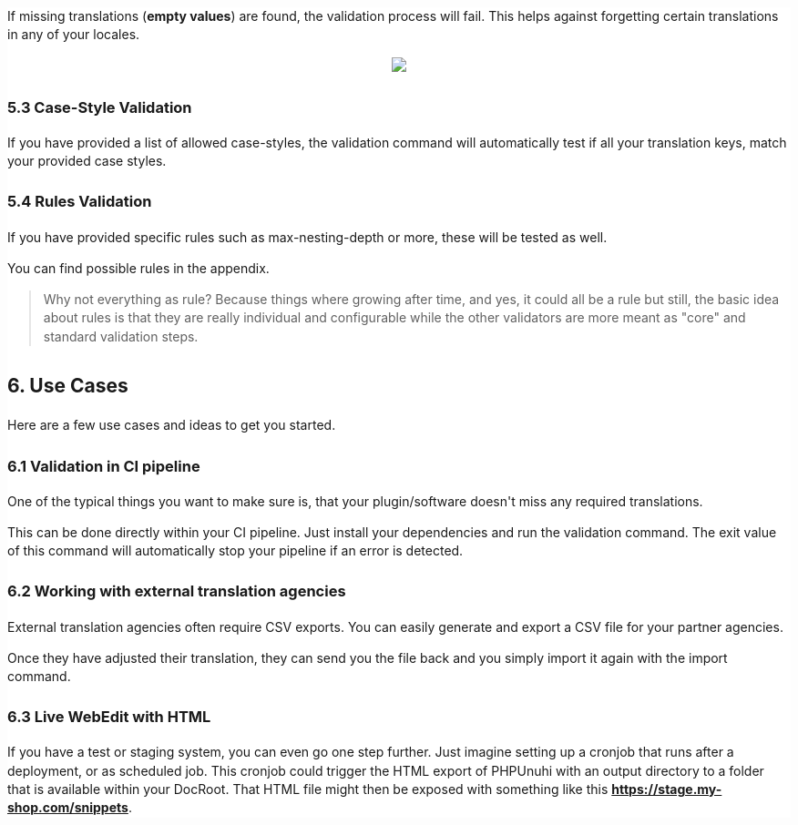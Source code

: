 If missing translations (**empty values**) are found, the validation process will fail.
This helps against forgetting certain translations in any of your locales.

<p align="center">
   <img src="/.github/assets/validation-empty.png">
</p>

### 5.3 Case-Style Validation

If you have provided a list of allowed case-styles, the validation command will automatically test
if all your translation keys, match your provided case styles.

### 5.4 Rules Validation

If you have provided specific rules such as max-nesting-depth or more,
these will be tested as well.

You can find possible rules in the appendix.

> Why not everything as rule? Because things where growing after time, and yes, it could all be a rule
> but still, the basic idea about rules is that they are really individual and configurable
> while the other validators are more meant as "core" and standard validation steps.

## 6. Use Cases

Here are a few use cases and ideas to get you started.

### 6.1 Validation in CI pipeline

One of the typical things you want to make sure is, that your plugin/software doesn't miss any
required translations.

This can be done directly within your CI pipeline. Just install your dependencies and run the validation command.
The exit value of this command will automatically stop your pipeline if an error is detected.

### 6.2 Working with external translation agencies

External translation agencies often require CSV exports.
You can easily generate and export a CSV file for your partner agencies.

Once they have adjusted their translation, they can send you the file back and you simply
import it again with the import command.

### 6.3 Live WebEdit with HTML

If you have a test or staging system, you can even go one step further.
Just imagine setting up a cronjob that runs after a deployment, or as scheduled job.
This cronjob could trigger the HTML export of PHPUnuhi with an output directory to a folder that is available within
your DocRoot.
That HTML file might then be exposed with something like this **https://stage.my-shop.com/snippets**.
